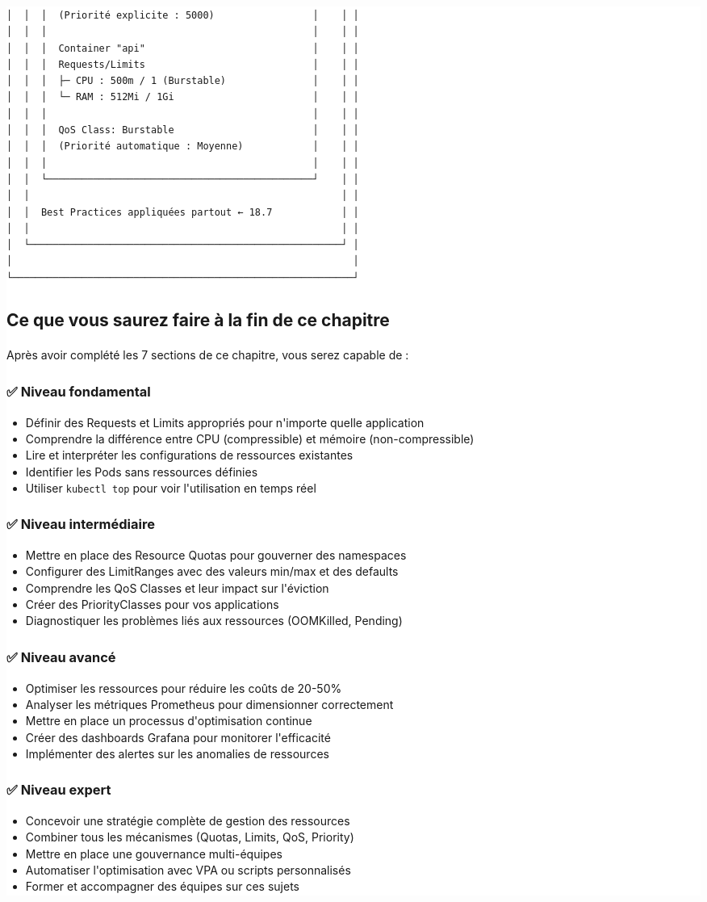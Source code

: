 ```
│  │  │  (Priorité explicite : 5000)                 │    │ │
│  │  │                                              │    │ │
│  │  │  Container "api"                             │    │ │
│  │  │  Requests/Limits                             │    │ │
│  │  │  ├─ CPU : 500m / 1 (Burstable)               │    │ │
│  │  │  └─ RAM : 512Mi / 1Gi                        │    │ │
│  │  │                                              │    │ │
│  │  │  QoS Class: Burstable                        │    │ │
│  │  │  (Priorité automatique : Moyenne)            │    │ │
│  │  │                                              │    │ │
│  │  └──────────────────────────────────────────────┘    │ │
│  │                                                      │ │
│  │  Best Practices appliquées partout ← 18.7            │ │
│  │                                                      │ │
│  └──────────────────────────────────────────────────────┘ │
│                                                           │
└───────────────────────────────────────────────────────────┘
```

## Ce que vous saurez faire à la fin de ce chapitre

Après avoir complété les 7 sections de ce chapitre, vous serez capable de :

### ✅ Niveau fondamental

- Définir des Requests et Limits appropriés pour n'importe quelle application
- Comprendre la différence entre CPU (compressible) et mémoire (non-compressible)
- Lire et interpréter les configurations de ressources existantes
- Identifier les Pods sans ressources définies
- Utiliser `kubectl top` pour voir l'utilisation en temps réel

### ✅ Niveau intermédiaire

- Mettre en place des Resource Quotas pour gouverner des namespaces
- Configurer des LimitRanges avec des valeurs min/max et des defaults
- Comprendre les QoS Classes et leur impact sur l'éviction
- Créer des PriorityClasses pour vos applications
- Diagnostiquer les problèmes liés aux ressources (OOMKilled, Pending)

### ✅ Niveau avancé

- Optimiser les ressources pour réduire les coûts de 20-50%
- Analyser les métriques Prometheus pour dimensionner correctement
- Mettre en place un processus d'optimisation continue
- Créer des dashboards Grafana pour monitorer l'efficacité
- Implémenter des alertes sur les anomalies de ressources

### ✅ Niveau expert

- Concevoir une stratégie complète de gestion des ressources
- Combiner tous les mécanismes (Quotas, Limits, QoS, Priority)
- Mettre en place une gouvernance multi-équipes
- Automatiser l'optimisation avec VPA ou scripts personnalisés
- Former et accompagner des équipes sur ces sujets
